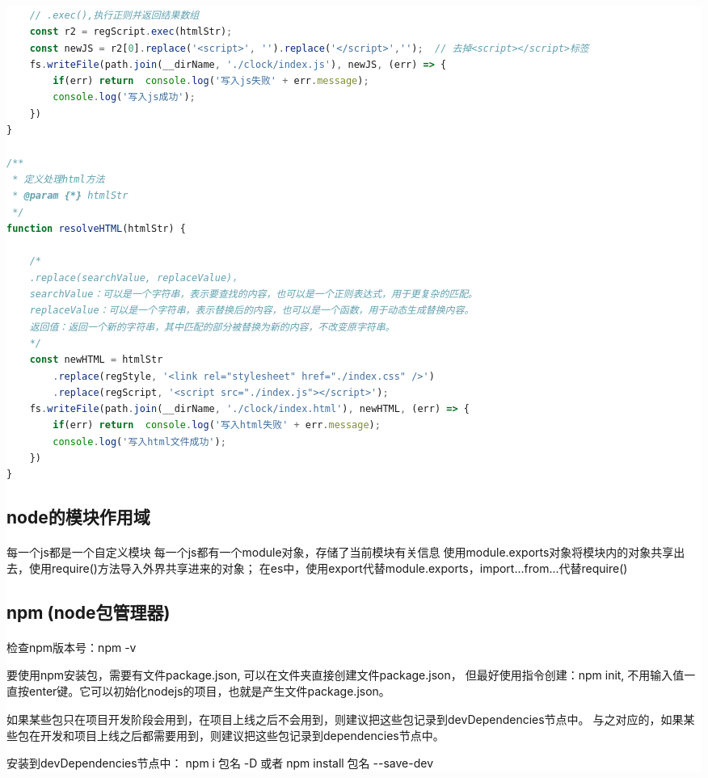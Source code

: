 ```js
    // .exec(),执行正则并返回结果数组
    const r2 = regScript.exec(htmlStr);
    const newJS = r2[0].replace('<script>', '').replace('</script>','');  // 去掉<script></script>标签
    fs.writeFile(path.join(__dirName, './clock/index.js'), newJS, (err) => {
        if(err) return  console.log('写入js失败' + err.message);
        console.log('写入js成功');
    })
}

/**
 * 定义处理html方法
 * @param {*} htmlStr 
 */
function resolveHTML(htmlStr) {
    
    /* 
    .replace(searchValue, replaceValue)，
    searchValue：可以是一个字符串，表示要查找的内容，也可以是一个正则表达式，用于更复杂的匹配。
    replaceValue：可以是一个字符串，表示替换后的内容，也可以是一个函数，用于动态生成替换内容。
    返回值：返回一个新的字符串，其中匹配的部分被替换为新的内容，不改变原字符串。
    */
    const newHTML = htmlStr
        .replace(regStyle, '<link rel="stylesheet" href="./index.css" />')
        .replace(regScript, '<script src="./index.js"></script>'); 
    fs.writeFile(path.join(__dirName, './clock/index.html'), newHTML, (err) => {
        if(err) return  console.log('写入html失败' + err.message);
        console.log('写入html文件成功');
    })
}
```

## node的模块作用域
每一个js都是一个自定义模块
每一个js都有一个module对象，存储了当前模块有关信息
使用module.exports对象将模块内的对象共享出去，使用require()方法导入外界共享进来的对象；
在es中，使用export代替module.exports，import...from...代替require()


## npm (node包管理器)
检查npm版本号：npm -v

要使用npm安装包，需要有文件package.json,
可以在文件夹直接创建文件package.json，
但最好使用指令创建：npm init, 不用输入值一直按enter键。它可以初始化nodejs的项目，也就是产生文件package.json。

如果某些包只在项目开发阶段会用到，在项目上线之后不会用到，则建议把这些包记录到devDependencies节点中。
与之对应的，如果某些包在开发和项目上线之后都需要用到，则建议把这些包记录到dependencies节点中。

安装到devDependencies节点中：
npm i 包名 -D 或者 npm install 包名 --save-dev
